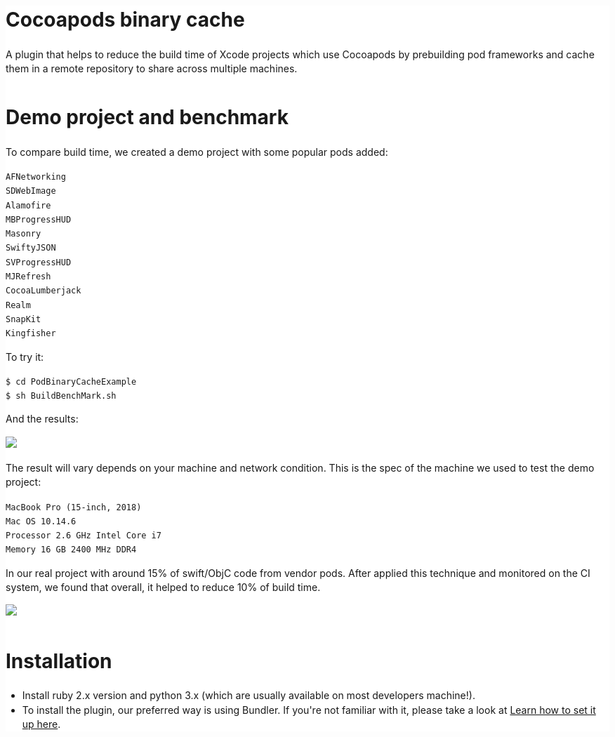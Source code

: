 # Cocoapods binary cache

A plugin that helps to reduce the build time of Xcode projects which use Cocoapods by prebuilding pod frameworks and cache them in a remote repository to share across multiple machines.

# Demo project and benchmark

To compare build time, we created a demo project with some popular pods added:

```
AFNetworking
SDWebImage
Alamofire
MBProgressHUD
Masonry
SwiftyJSON
SVProgressHUD
MJRefresh
CocoaLumberjack
Realm
SnapKit
Kingfisher
```

To try it:

```
$ cd PodBinaryCacheExample
$ sh BuildBenchMark.sh
```

And the results:

<img src=images/Buildtime-comparision.png width=800></img>

The result will vary depends on your machine and network condition. This is the spec of the machine we used to test the demo project:

```
MacBook Pro (15-inch, 2018)
Mac OS 10.14.6
Processor 2.6 GHz Intel Core i7
Memory 16 GB 2400 MHz DDR4
```

In our real project with around 15% of swift/ObjC code from vendor pods. After applied this technique and monitored on the CI system, we found that overall, it helped to reduce 10% of build time.

<img src=images/realproj_buildtime_trend.png width=800></img>

# Installation

- Install ruby 2.x version and python 3.x (which are usually available on most developers machine!).
- To install the plugin, our preferred way is using Bundler. If you're not familiar with it, please take a look at [Learn how to set it up here](https://www.mokacoding.com/blog/ruby-for-ios-developers-bundler/).
